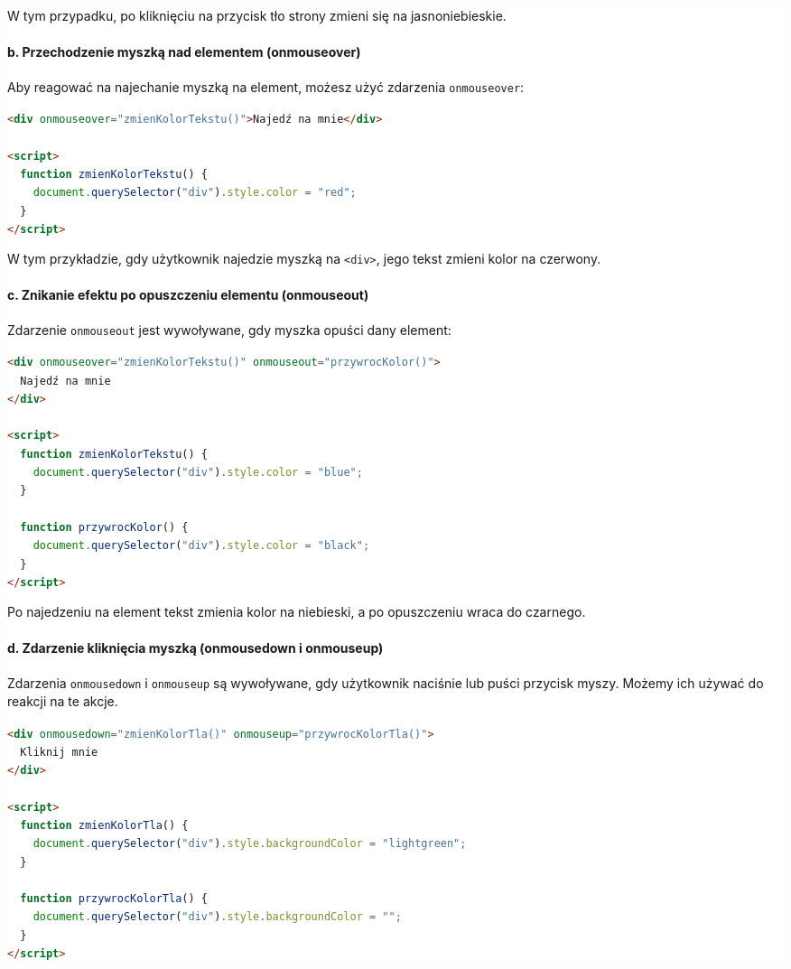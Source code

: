 W tym przypadku, po kliknięciu na przycisk tło strony zmieni się na jasnoniebieskie.

#### **b. Przechodzenie myszką nad elementem (onmouseover)**

Aby reagować na najechanie myszką na element, możesz użyć zdarzenia `onmouseover`:

```html
<div onmouseover="zmienKolorTekstu()">Najedź na mnie</div>

<script>
  function zmienKolorTekstu() {
    document.querySelector("div").style.color = "red";
  }
</script>
```

W tym przykładzie, gdy użytkownik najedzie myszką na `<div>`, jego tekst zmieni kolor na czerwony.

#### **c. Znikanie efektu po opuszczeniu elementu (onmouseout)**

Zdarzenie `onmouseout` jest wywoływane, gdy myszka opuści dany element:

```html
<div onmouseover="zmienKolorTekstu()" onmouseout="przywrocKolor()">
  Najedź na mnie
</div>

<script>
  function zmienKolorTekstu() {
    document.querySelector("div").style.color = "blue";
  }

  function przywrocKolor() {
    document.querySelector("div").style.color = "black";
  }
</script>
```

Po najedzeniu na element tekst zmienia kolor na niebieski, a po opuszczeniu wraca do czarnego.

#### **d. Zdarzenie kliknięcia myszką (onmousedown i onmouseup)**

Zdarzenia `onmousedown` i `onmouseup` są wywoływane, gdy użytkownik naciśnie lub puści przycisk myszy. Możemy ich używać do reakcji na te akcje.

```html
<div onmousedown="zmienKolorTla()" onmouseup="przywrocKolorTla()">
  Kliknij mnie
</div>

<script>
  function zmienKolorTla() {
    document.querySelector("div").style.backgroundColor = "lightgreen";
  }

  function przywrocKolorTla() {
    document.querySelector("div").style.backgroundColor = "";
  }
</script>
```

